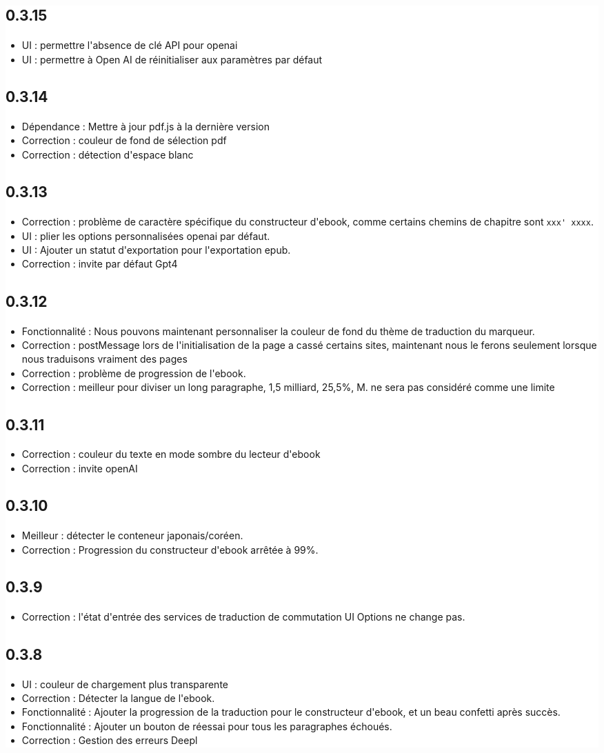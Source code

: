 ## 0.3.15

- UI : permettre l'absence de clé API pour openai
- UI : permettre à Open AI de réinitialiser aux paramètres par défaut

## 0.3.14

- Dépendance : Mettre à jour pdf.js à la dernière version
- Correction : couleur de fond de sélection pdf
- Correction : détection d'espace blanc

## 0.3.13

- Correction : problème de caractère spécifique du constructeur d'ebook, comme certains chemins de chapitre sont `xxx' xxxx`.
- UI : plier les options personnalisées openai par défaut.
- UI : Ajouter un statut d'exportation pour l'exportation epub.
- Correction : invite par défaut Gpt4

## 0.3.12

- Fonctionnalité : Nous pouvons maintenant personnaliser la couleur de fond du thème de traduction du marqueur.
- Correction : postMessage lors de l'initialisation de la page a cassé certains sites, maintenant nous le ferons seulement lorsque nous traduisons vraiment des pages
- Correction : problème de progression de l'ebook.
- Correction : meilleur pour diviser un long paragraphe, 1,5 milliard, 25,5%, M. ne sera pas considéré comme une limite

## 0.3.11

- Correction : couleur du texte en mode sombre du lecteur d'ebook
- Correction : invite openAI

## 0.3.10

- Meilleur : détecter le conteneur japonais/coréen.
- Correction : Progression du constructeur d'ebook arrêtée à 99%.

## 0.3.9

- Correction : l'état d'entrée des services de traduction de commutation UI Options ne change pas.

## 0.3.8

- UI : couleur de chargement plus transparente
- Correction : Détecter la langue de l'ebook.
- Fonctionnalité : Ajouter la progression de la traduction pour le constructeur d'ebook, et un beau confetti après succès.
- Fonctionnalité : Ajouter un bouton de réessai pour tous les paragraphes échoués.
- Correction : Gestion des erreurs Deepl
